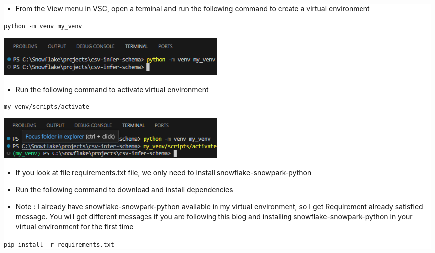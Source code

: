 * From the View menu in VSC, open a terminal and run the following command to create a virtual environment

```
python -m venv my_venv
```

<img src="./Images/31.png" alt="create a virtual environment" style="height:50%; width:50%;"/>

* Run the following command to activate virtual environment

```
my_venv/scripts/activate
```

<img src="./Images/32.png" alt="activate virtual environment" style="height:50%; width:50%;"/>

* If you look at file requirements.txt file, we only need to install snowflake-snowpark-python

* Run the following command to download and install dependencies

* Note : I already have snowflake-snowpark-python available in my virtual environment, so I get Requirement already satisfied message. You will get different messages if you are following this blog and installing snowflake-snowpark-python in your virtual environment for the first time

```
pip install -r requirements.txt
```
